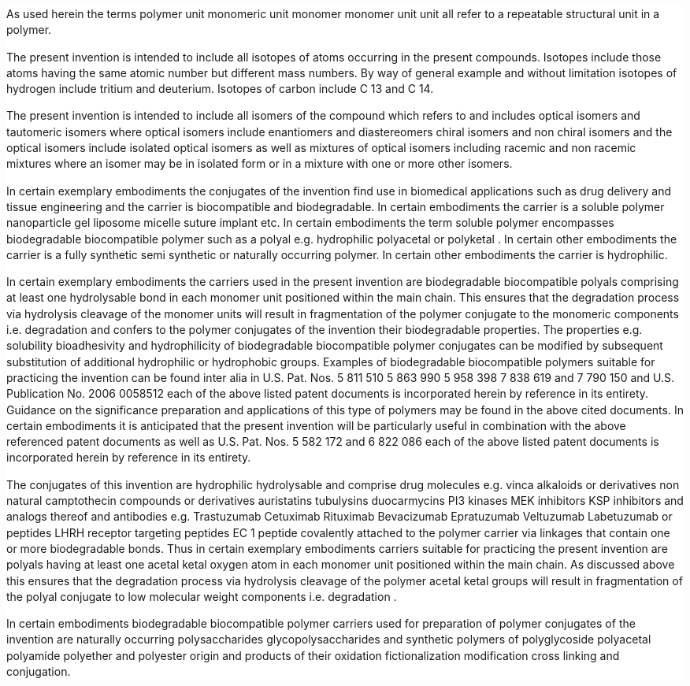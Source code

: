 As used herein the terms polymer unit monomeric unit monomer monomer unit unit all refer to a repeatable structural unit in a polymer.

The present invention is intended to include all isotopes of atoms occurring in the present compounds. Isotopes include those atoms having the same atomic number but different mass numbers. By way of general example and without limitation isotopes of hydrogen include tritium and deuterium. Isotopes of carbon include C 13 and C 14.

The present invention is intended to include all isomers of the compound which refers to and includes optical isomers and tautomeric isomers where optical isomers include enantiomers and diastereomers chiral isomers and non chiral isomers and the optical isomers include isolated optical isomers as well as mixtures of optical isomers including racemic and non racemic mixtures where an isomer may be in isolated form or in a mixture with one or more other isomers.

In certain exemplary embodiments the conjugates of the invention find use in biomedical applications such as drug delivery and tissue engineering and the carrier is biocompatible and biodegradable. In certain embodiments the carrier is a soluble polymer nanoparticle gel liposome micelle suture implant etc. In certain embodiments the term soluble polymer encompasses biodegradable biocompatible polymer such as a polyal e.g. hydrophilic polyacetal or polyketal . In certain other embodiments the carrier is a fully synthetic semi synthetic or naturally occurring polymer. In certain other embodiments the carrier is hydrophilic.

In certain exemplary embodiments the carriers used in the present invention are biodegradable biocompatible polyals comprising at least one hydrolysable bond in each monomer unit positioned within the main chain. This ensures that the degradation process via hydrolysis cleavage of the monomer units will result in fragmentation of the polymer conjugate to the monomeric components i.e. degradation and confers to the polymer conjugates of the invention their biodegradable properties. The properties e.g. solubility bioadhesivity and hydrophilicity of biodegradable biocompatible polymer conjugates can be modified by subsequent substitution of additional hydrophilic or hydrophobic groups. Examples of biodegradable biocompatible polymers suitable for practicing the invention can be found inter alia in U.S. Pat. Nos. 5 811 510 5 863 990 5 958 398 7 838 619 and 7 790 150 and U.S. Publication No. 2006 0058512 each of the above listed patent documents is incorporated herein by reference in its entirety. Guidance on the significance preparation and applications of this type of polymers may be found in the above cited documents. In certain embodiments it is anticipated that the present invention will be particularly useful in combination with the above referenced patent documents as well as U.S. Pat. Nos. 5 582 172 and 6 822 086 each of the above listed patent documents is incorporated herein by reference in its entirety.

The conjugates of this invention are hydrophilic hydrolysable and comprise drug molecules e.g. vinca alkaloids or derivatives non natural camptothecin compounds or derivatives auristatins tubulysins duocarmycins PI3 kinases MEK inhibitors KSP inhibitors and analogs thereof and antibodies e.g. Trastuzumab Cetuximab Rituximab Bevacizumab Epratuzumab Veltuzumab Labetuzumab or peptides LHRH receptor targeting peptides EC 1 peptide covalently attached to the polymer carrier via linkages that contain one or more biodegradable bonds. Thus in certain exemplary embodiments carriers suitable for practicing the present invention are polyals having at least one acetal ketal oxygen atom in each monomer unit positioned within the main chain. As discussed above this ensures that the degradation process via hydrolysis cleavage of the polymer acetal ketal groups will result in fragmentation of the polyal conjugate to low molecular weight components i.e. degradation .

In certain embodiments biodegradable biocompatible polymer carriers used for preparation of polymer conjugates of the invention are naturally occurring polysaccharides glycopolysaccharides and synthetic polymers of polyglycoside polyacetal polyamide polyether and polyester origin and products of their oxidation fictionalization modification cross linking and conjugation.

